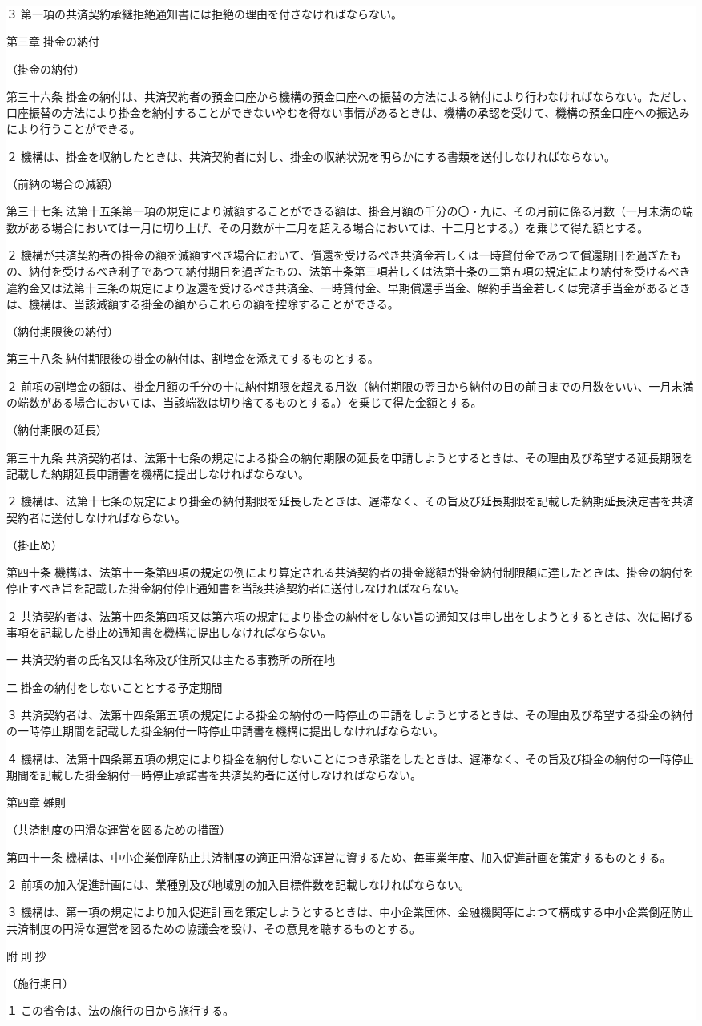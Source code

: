 ３ 第一項の共済契約承継拒絶通知書には拒絶の理由を付さなければならない。

第三章 掛金の納付

（掛金の納付）

第三十六条 掛金の納付は、共済契約者の預金口座から機構の預金口座への振替の方法による納付により行わなければならない。ただし、口座振替の方法により掛金を納付することができないやむを得ない事情があるときは、機構の承認を受けて、機構の預金口座への振込みにより行うことができる。

２ 機構は、掛金を収納したときは、共済契約者に対し、掛金の収納状況を明らかにする書類を送付しなければならない。

（前納の場合の減額）

第三十七条 法第十五条第一項の規定により減額することができる額は、掛金月額の千分の〇・九に、その月前に係る月数（一月未満の端数がある場合においては一月に切り上げ、その月数が十二月を超える場合においては、十二月とする。）を乗じて得た額とする。

２ 機構が共済契約者の掛金の額を減額すべき場合において、償還を受けるべき共済金若しくは一時貸付金であつて償還期日を過ぎたもの、納付を受けるべき利子であつて納付期日を過ぎたもの、法第十条第三項若しくは法第十条の二第五項の規定により納付を受けるべき違約金又は法第十三条の規定により返還を受けるべき共済金、一時貸付金、早期償還手当金、解約手当金若しくは完済手当金があるときは、機構は、当該減額する掛金の額からこれらの額を控除することができる。

（納付期限後の納付）

第三十八条 納付期限後の掛金の納付は、割増金を添えてするものとする。

２ 前項の割増金の額は、掛金月額の千分の十に納付期限を超える月数（納付期限の翌日から納付の日の前日までの月数をいい、一月未満の端数がある場合においては、当該端数は切り捨てるものとする。）を乗じて得た金額とする。

（納付期限の延長）

第三十九条 共済契約者は、法第十七条の規定による掛金の納付期限の延長を申請しようとするときは、その理由及び希望する延長期限を記載した納期延長申請書を機構に提出しなければならない。

２ 機構は、法第十七条の規定により掛金の納付期限を延長したときは、遅滞なく、その旨及び延長期限を記載した納期延長決定書を共済契約者に送付しなければならない。

（掛止め）

第四十条 機構は、法第十一条第四項の規定の例により算定される共済契約者の掛金総額が掛金納付制限額に達したときは、掛金の納付を停止すべき旨を記載した掛金納付停止通知書を当該共済契約者に送付しなければならない。

２ 共済契約者は、法第十四条第四項又は第六項の規定により掛金の納付をしない旨の通知又は申し出をしようとするときは、次に掲げる事項を記載した掛止め通知書を機構に提出しなければならない。

一 共済契約者の氏名又は名称及び住所又は主たる事務所の所在地

二 掛金の納付をしないこととする予定期間

３ 共済契約者は、法第十四条第五項の規定による掛金の納付の一時停止の申請をしようとするときは、その理由及び希望する掛金の納付の一時停止期間を記載した掛金納付一時停止申請書を機構に提出しなければならない。

４ 機構は、法第十四条第五項の規定により掛金を納付しないことにつき承諾をしたときは、遅滞なく、その旨及び掛金の納付の一時停止期間を記載した掛金納付一時停止承諾書を共済契約者に送付しなければならない。

第四章 雑則

（共済制度の円滑な運営を図るための措置）

第四十一条 機構は、中小企業倒産防止共済制度の適正円滑な運営に資するため、毎事業年度、加入促進計画を策定するものとする。

２ 前項の加入促進計画には、業種別及び地域別の加入目標件数を記載しなければならない。

３ 機構は、第一項の規定により加入促進計画を策定しようとするときは、中小企業団体、金融機関等によつて構成する中小企業倒産防止共済制度の円滑な運営を図るための協議会を設け、その意見を聴するものとする。

附 則 抄

（施行期日）

１ この省令は、法の施行の日から施行する。
